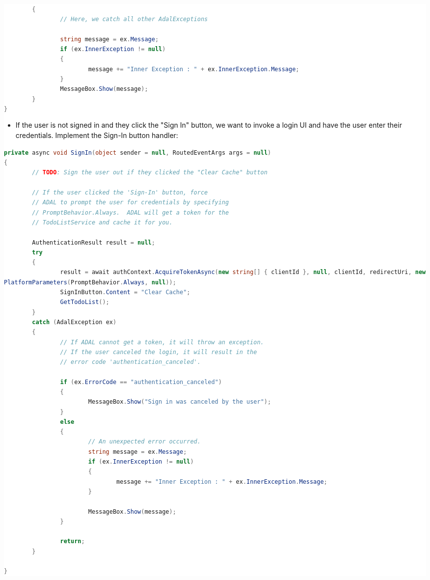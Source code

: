 ```C#
		{
				// Here, we catch all other AdalExceptions

				string message = ex.Message;
				if (ex.InnerException != null)
				{
						message += "Inner Exception : " + ex.InnerException.Message;
				}
				MessageBox.Show(message);
		}
}
```

- If the user is not signed in and they click the "Sign In" button, we want to invoke a login UI and have the user enter their credentials.  Implement the Sign-In button handler:

```C#
private async void SignIn(object sender = null, RoutedEventArgs args = null)
{
		// TODO: Sign the user out if they clicked the "Clear Cache" button

		// If the user clicked the 'Sign-In' button, force
		// ADAL to prompt the user for credentials by specifying
		// PromptBehavior.Always.  ADAL will get a token for the
		// TodoListService and cache it for you.

		AuthenticationResult result = null;
		try
		{
				result = await authContext.AcquireTokenAsync(new string[] { clientId }, null, clientId, redirectUri, new PlatformParameters(PromptBehavior.Always, null));
				SignInButton.Content = "Clear Cache";
				GetTodoList();
		}
		catch (AdalException ex)
		{
				// If ADAL cannot get a token, it will throw an exception.
				// If the user canceled the login, it will result in the
				// error code 'authentication_canceled'.

				if (ex.ErrorCode == "authentication_canceled")
				{
						MessageBox.Show("Sign in was canceled by the user");
				}
				else
				{
						// An unexpected error occurred.
						string message = ex.Message;
						if (ex.InnerException != null)
						{
								message += "Inner Exception : " + ex.InnerException.Message;
						}

						MessageBox.Show(message);
				}

				return;
		}

}
```
